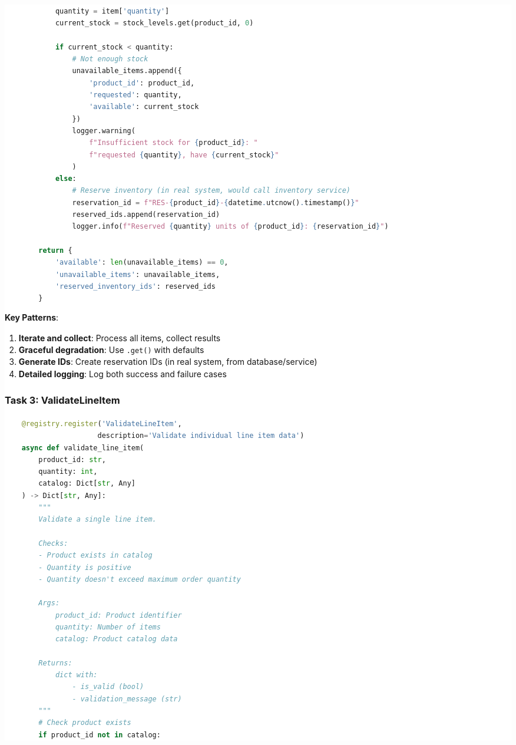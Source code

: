 ```python
            quantity = item['quantity']
            current_stock = stock_levels.get(product_id, 0)

            if current_stock < quantity:
                # Not enough stock
                unavailable_items.append({
                    'product_id': product_id,
                    'requested': quantity,
                    'available': current_stock
                })
                logger.warning(
                    f"Insufficient stock for {product_id}: "
                    f"requested {quantity}, have {current_stock}"
                )
            else:
                # Reserve inventory (in real system, would call inventory service)
                reservation_id = f"RES-{product_id}-{datetime.utcnow().timestamp()}"
                reserved_ids.append(reservation_id)
                logger.info(f"Reserved {quantity} units of {product_id}: {reservation_id}")

        return {
            'available': len(unavailable_items) == 0,
            'unavailable_items': unavailable_items,
            'reserved_inventory_ids': reserved_ids
        }
```

**Key Patterns**:

1. **Iterate and collect**: Process all items, collect results
2. **Graceful degradation**: Use `.get()` with defaults
3. **Generate IDs**: Create reservation IDs (in real system, from database/service)
4. **Detailed logging**: Log both success and failure cases

### Task 3: ValidateLineItem

```python
    @registry.register('ValidateLineItem',
                      description='Validate individual line item data')
    async def validate_line_item(
        product_id: str,
        quantity: int,
        catalog: Dict[str, Any]
    ) -> Dict[str, Any]:
        """
        Validate a single line item.

        Checks:
        - Product exists in catalog
        - Quantity is positive
        - Quantity doesn't exceed maximum order quantity

        Args:
            product_id: Product identifier
            quantity: Number of items
            catalog: Product catalog data

        Returns:
            dict with:
                - is_valid (bool)
                - validation_message (str)
        """
        # Check product exists
        if product_id not in catalog:
```